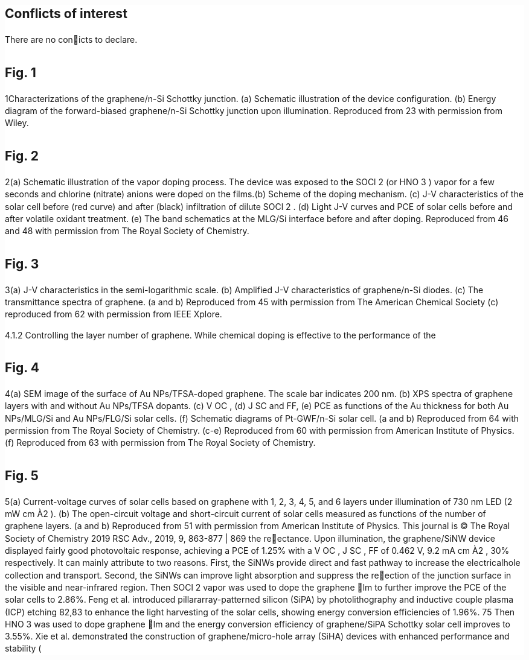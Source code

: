 
## Conflicts of interest

There are no conicts to declare.

## Fig. 1
1Characterizations of the graphene/n-Si Schottky junction. (a) Schematic illustration of the device configuration. (b) Energy diagram of the forward-biased graphene/n-Si Schottky junction upon illumination. Reproduced from 23 with permission from Wiley.

## Fig. 2
2(a) Schematic illustration of the vapor doping process. The device was exposed to the SOCl 2 (or HNO 3 ) vapor for a few seconds and chlorine (nitrate) anions were doped on the films.(b) Scheme of the doping mechanism. (c) J-V characteristics of the solar cell before (red curve) and after (black) infiltration of dilute SOCl 2 . (d) Light J-V curves and PCE of solar cells before and after volatile oxidant treatment. (e) The band schematics at the MLG/Si interface before and after doping. Reproduced from 46 and 48 with permission from The Royal Society of Chemistry.

## Fig. 3
3(a) J-V characteristics in the semi-logarithmic scale. (b) Amplified J-V characteristics of graphene/n-Si diodes. (c) The transmittance spectra of graphene. (a and b) Reproduced from 45 with permission from The American Chemical Society (c) reproduced from 62 with permission from IEEE Xplore.


4.1.2 Controlling the layer number of graphene. While chemical doping is effective to the performance of the

## Fig. 4
4(a) SEM image of the surface of Au NPs/TFSA-doped graphene. The scale bar indicates 200 nm. (b) XPS spectra of graphene layers with and without Au NPs/TFSA dopants. (c) V OC , (d) J SC and FF, (e) PCE as functions of the Au thickness for both Au NPs/MLG/Si and Au NPs/FLG/Si solar cells. (f) Schematic diagrams of Pt-GWF/n-Si solar cell. (a and b) Reproduced from 64 with permission from The Royal Society of Chemistry. (c-e) Reproduced from 60 with permission from American Institute of Physics. (f) Reproduced from 63 with permission from The Royal Society of Chemistry.

## Fig. 5
5(a) Current-voltage curves of solar cells based on graphene with 1, 2, 3, 4, 5, and 6 layers under illumination of 730 nm LED (2 mW cm À2 ). (b) The open-circuit voltage and short-circuit current of solar cells measured as functions of the number of graphene layers. (a and b) Reproduced from 51 with permission from American Institute of Physics. This journal is © The Royal Society of Chemistry 2019 RSC Adv., 2019, 9, 863-877 | 869 the reectance. Upon illumination, the graphene/SiNW device displayed fairly good photovoltaic response, achieving a PCE of 1.25% with a V OC , J SC , FF of 0.462 V, 9.2 mA cm À2 , 30% respectively. It can mainly attribute to two reasons. First, the SiNWs provide direct and fast pathway to increase the electricalhole collection and transport. Second, the SiNWs can improve light absorption and suppress the reection of the junction surface in the visible and near-infrared region. Then SOCl 2 vapor was used to dope the graphene lm to further improve the PCE of the solar cells to 2.86%. Feng et al. introduced pillararray-patterned silicon (SiPA) by photolithography and inductive couple plasma (ICP) etching 82,83 to enhance the light harvesting of the solar cells, showing energy conversion efficiencies of 1.96%. 75 Then HNO 3 was used to dope graphene lm and the energy conversion efficiency of graphene/SiPA Schottky solar cell improves to 3.55%. Xie et al. demonstrated the construction of graphene/micro-hole array (SiHA) devices with enhanced performance and stability (

